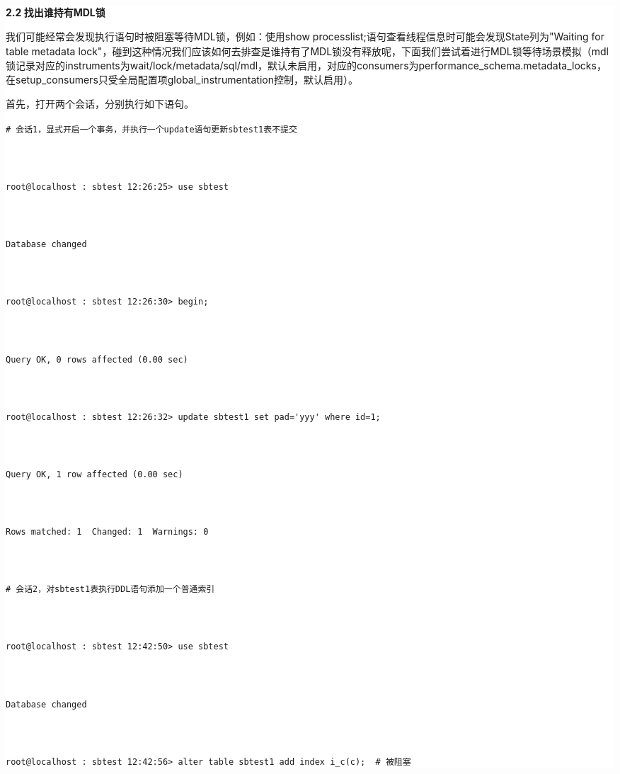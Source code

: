 **2.2 找出谁持有MDL锁**

我们可能经常会发现执行语句时被阻塞等待MDL锁，例如：使用show  processlist;语句查看线程信息时可能会发现State列为"Waiting for table metadata  lock"，碰到这种情况我们应该如何去排查是谁持有了MDL锁没有释放呢，下面我们尝试着进行MDL锁等待场景模拟（mdl锁记录对应的instruments为wait/lock/metadata/sql/mdl，默认未启用，对应的consumers为performance_schema.metadata_locks，在setup_consumers只受全局配置项global_instrumentation控制，默认启用）。

首先，打开两个会话，分别执行如下语句。

```
# 会话1，显式开启一个事务，并执行一个update语句更新sbtest1表不提交



root@localhost : sbtest 12:26:25> use sbtest



Database changed



root@localhost : sbtest 12:26:30> begin;



Query OK, 0 rows affected (0.00 sec)



root@localhost : sbtest 12:26:32> update sbtest1 set pad='yyy' where id=1;



Query OK, 1 row affected (0.00 sec)



Rows matched: 1  Changed: 1  Warnings: 0



# 会话2，对sbtest1表执行DDL语句添加一个普通索引



root@localhost : sbtest 12:42:50> use sbtest



Database changed



root@localhost : sbtest 12:42:56> alter table sbtest1 add index i_c(c);  # 被阻塞
```
